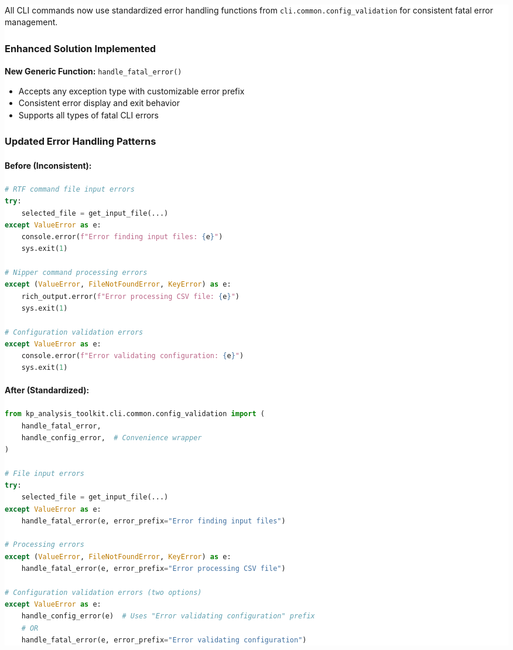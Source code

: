 All CLI commands now use standardized error handling functions from `cli.common.config_validation` for consistent fatal error management.

### Enhanced Solution Implemented

**New Generic Function:** `handle_fatal_error()`
- Accepts any exception type with customizable error prefix
- Consistent error display and exit behavior
- Supports all types of fatal CLI errors

### Updated Error Handling Patterns

#### Before (Inconsistent):
```python
# RTF command file input errors
try:
    selected_file = get_input_file(...)
except ValueError as e:
    console.error(f"Error finding input files: {e}")
    sys.exit(1)

# Nipper command processing errors  
except (ValueError, FileNotFoundError, KeyError) as e:
    rich_output.error(f"Error processing CSV file: {e}")
    sys.exit(1)

# Configuration validation errors
except ValueError as e:
    console.error(f"Error validating configuration: {e}")
    sys.exit(1)
```

#### After (Standardized):
```python
from kp_analysis_toolkit.cli.common.config_validation import (
    handle_fatal_error,
    handle_config_error,  # Convenience wrapper
)

# File input errors
try:
    selected_file = get_input_file(...)
except ValueError as e:
    handle_fatal_error(e, error_prefix="Error finding input files")

# Processing errors
except (ValueError, FileNotFoundError, KeyError) as e:
    handle_fatal_error(e, error_prefix="Error processing CSV file")

# Configuration validation errors (two options)
except ValueError as e:
    handle_config_error(e)  # Uses "Error validating configuration" prefix
    # OR
    handle_fatal_error(e, error_prefix="Error validating configuration")
```
